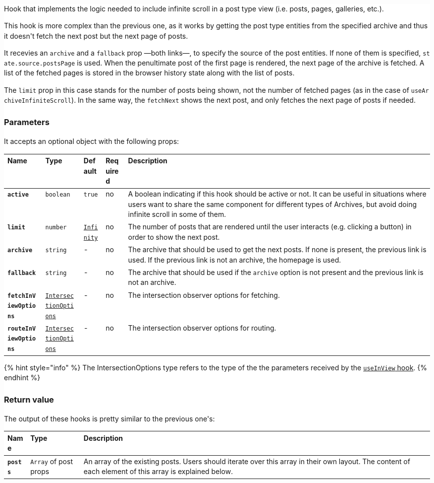 Hook that implements the logic needed to include infinite scroll in a post type view \(i.e. posts, pages, galleries, etc.\).

This hook is more complex than the previous one, as it works by getting the post type entities from the specified archive and thus it doesn't fetch the next post but the next page of posts.

It recevies an `archive` and a `fallback` prop ―both links―, to specify the source of the post entities. If none of them is specified, `state.source.postsPage` is used. When the penultimate post of the first page is rendered, the next page of the archive is fetched. A list of the fetched pages is stored in the browser history state along with the list of posts.

The `limit` prop in this case stands for the number of posts being shown, not the number of fetched pages \(as in the case of `useArchiveInfiniteScroll`\). In the same way, the `fetchNext` shows the next post, and only fetches the next page of posts if needed.

### Parameters

It accepts an optional object with the following props:

| Name                     | Type                                                                                                      | Default                                                                                                 | Required | Description                                                                                                                                                                                                              |
| :----------------------- | :-------------------------------------------------------------------------------------------------------- | :------------------------------------------------------------------------------------------------------ | :------- | :----------------------------------------------------------------------------------------------------------------------------------------------------------------------------------------------------------------------- |
| **`active`**             | `boolean`                                                                                                 | `true`                                                                                                  | no       | A boolean indicating if this hook should be active or not. It can be useful in situations where users want to share the same component for different types of Archives, but avoid doing infinite scroll in some of them. |
| **`limit`**              | `number`                                                                                                  | [`Infinity`](https://developer.mozilla.org/en-US/docs/Web/JavaScript/Reference/Global_Objects/Infinity) | no       | The number of posts that are rendered until the user interacts \(e.g. clicking a button\) in order to show the next post.                                                                                                |
| **`archive`**            | `string`                                                                                                  | -                                                                                                       | no       | The archive that should be used to get the next posts. If none is present, the previous link is used. If the previous link is not an archive, the homepage is used.                                                      |
| **`fallback`**           | `string`                                                                                                  | -                                                                                                       | no       | The archive that should be used if the `archive` option is not present and the previous link is not an archive.                                                                                                          |
| **`fetchInViewOptions`** | [`IntersectionOptions`](intersection-observer-hooks.md#parameters) | -                                                                                                       | no       | The intersection observer options for fetching.                                                                                                                                                                          |
| **`routeInViewOptions`** | [`IntersectionOptions`](intersection-observer-hooks.md#parameters) | -                                                                                                       | no       | The intersection observer options for routing.                                                                                                                                                                           |

{% hint style="info" %}
The IntersectionOptions type refers to the type of the the parameters received by the [`useInView` hook](intersection-observer-hooks.md#useinview).
{% endhint %}

### Return value

The output of these hooks is pretty similar to the previous one's:

| Name             | Type                  | Description                                                                                                                                                                                                                                |
| :--------------- | :-------------------- | :----------------------------------------------------------------------------------------------------------------------------------------------------------------------------------------------------------------------------------------- |
| **`posts`**      | `Array` of post props | An array of the existing posts. Users should iterate over this array in their own layout. The content of each element of this array is explained below.                                                                                    |